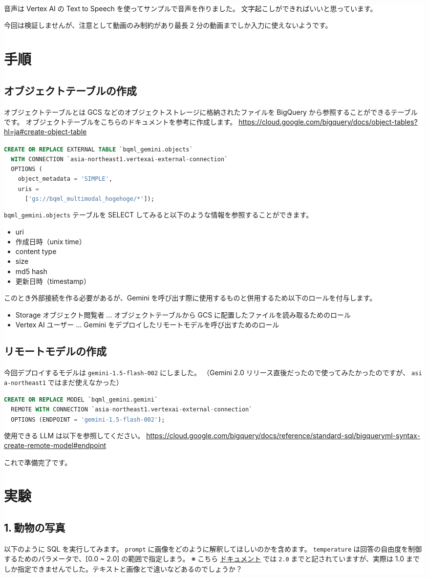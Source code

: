 音声は Vertex AI の Text to Speech を使ってサンプルで音声を作りました。
文字起こしができればいいと思っています。

今回は検証しませんが、注意として動画のみ制約があり最長 2 分の動画までしか入力に使えないようです。

# 手順
## オブジェクトテーブルの作成
オブジェクトテーブルとは GCS などのオブジェクトストレージに格納されたファイルを BigQuery から参照することができるテーブルです。
オブジェクトテーブルをこちらのドキュメントを参考に作成します。
https://cloud.google.com/bigquery/docs/object-tables?hl=ja#create-object-table

```sql
CREATE OR REPLACE EXTERNAL TABLE `bqml_gemini.objects`
  WITH CONNECTION `asia-northeast1.vertexai-external-connection`
  OPTIONS (
    object_metadata = 'SIMPLE',
    uris =
      ['gs://bqml_multimodal_hogehoge/*']);
```

`bqml_gemini.objects` テーブルを SELECT してみると以下のような情報を参照することができます。

- uri
- 作成日時（unix time）
- content type
- size
- md5 hash
- 更新日時（timestamp）


このとき外部接続を作る必要があるが、Gemini を呼び出す際に使用するものと併用するため以下のロールを付与します。

- Storage オブジェクト閲覧者 ... オブジェクトテーブルから GCS に配置したファイルを読み取るためのロール
- Vertex AI ユーザー ... Gemini をデプロイしたリモートモデルを呼び出すためのロール

## リモートモデルの作成
今回デプロイするモデルは `gemini-1.5-flash-002` にしました。
（Gemini 2.0 リリース直後だったので使ってみたかったのですが、 `asia-northeast1` ではまだ使えなかった）

```sql
CREATE OR REPLACE MODEL `bqml_gemini.gemini`
  REMOTE WITH CONNECTION `asia-northeast1.vertexai-external-connection`
  OPTIONS (ENDPOINT = 'gemini-1.5-flash-002');
```

使用できる LLM は以下を参照してください。
https://cloud.google.com/bigquery/docs/reference/standard-sql/bigqueryml-syntax-create-remote-model#endpoint

これで準備完了です。

# 実験
## 1. 動物の写真
以下のように SQL を実行してみます。
`prompt` に画像をどのように解釈してほしいのかを含めます。
`temperature` は回答の自由度を制御するためのパラメータで、[0.0 ~ 2.0] の範囲で指定しまう。
※ こちら [ドキュメント](https://cloud.google.com/bigquery/docs/generate-text?hl=ja) では `2.0` までと記されていますが、実際は 1.0 までしか指定できませんでした。テキストと画像とで違いなどあるのでしょうか？
